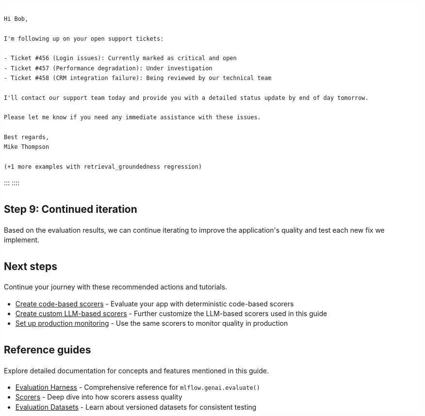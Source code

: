 ```

Hi Bob,

I'm following up on your open support tickets:

- Ticket #456 (Login issues): Currently marked as critical and open
- Ticket #457 (Performance degradation): Under investigation
- Ticket #458 (CRM integration failure): Being reviewed by our technical team

I'll contact our support team today and provide you with a detailed status update by end of day tomorrow.

Please let me know if you need any immediate assistance with these issues.

Best regards,
Mike Thompson

(+1 more examples with retrieval_groundedness regression)
```

:::
::::

## Step 9: Continued iteration

Based on the evaluation results, we can continue iterating to improve the application's quality and test each new fix we implement.



## Next steps

Continue your journey with these recommended actions and tutorials.



- [Create code-based scorers](/genai/eval-monitor/custom-scorers) - Evaluate your app with deterministic code-based scorers
- [Create custom LLM-based scorers](/genai/eval-monitor/custom-judge/index) - Further customize the LLM-based scorers used in this guide
- [Set up production monitoring](/genai/eval-monitor/run-scorer-in-prod) - Use the same scorers to monitor quality in production

## Reference guides

Explore detailed documentation for concepts and features mentioned in this guide.

- [Evaluation Harness](/genai/eval-monitor/concepts/eval-harness) - Comprehensive reference for `mlflow.genai.evaluate()`
- [Scorers](/genai/eval-monitor/concepts/scorers) - Deep dive into how scorers assess quality
- [Evaluation Datasets](/genai/eval-monitor/concepts/eval-datasets) - Learn about versioned datasets for consistent testing
